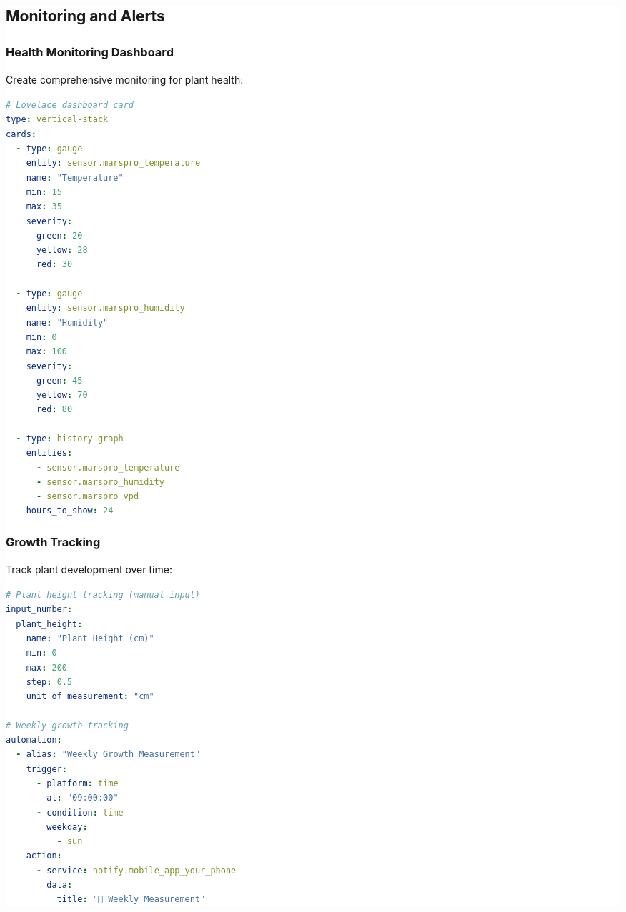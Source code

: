 ## Monitoring and Alerts

### Health Monitoring Dashboard
Create comprehensive monitoring for plant health:

```yaml
# Lovelace dashboard card
type: vertical-stack
cards:
  - type: gauge
    entity: sensor.marspro_temperature
    name: "Temperature"
    min: 15
    max: 35
    severity:
      green: 20
      yellow: 28
      red: 30
    
  - type: gauge
    entity: sensor.marspro_humidity
    name: "Humidity"
    min: 0
    max: 100
    severity:
      green: 45
      yellow: 70
      red: 80
    
  - type: history-graph
    entities:
      - sensor.marspro_temperature
      - sensor.marspro_humidity
      - sensor.marspro_vpd
    hours_to_show: 24
```

### Growth Tracking
Track plant development over time:

```yaml
# Plant height tracking (manual input)
input_number:
  plant_height:
    name: "Plant Height (cm)"
    min: 0
    max: 200
    step: 0.5
    unit_of_measurement: "cm"

# Weekly growth tracking
automation:
  - alias: "Weekly Growth Measurement"
    trigger:
      - platform: time
        at: "09:00:00"
      - condition: time
        weekday:
          - sun
    action:
      - service: notify.mobile_app_your_phone
        data:
          title: "📏 Weekly Measurement"
```